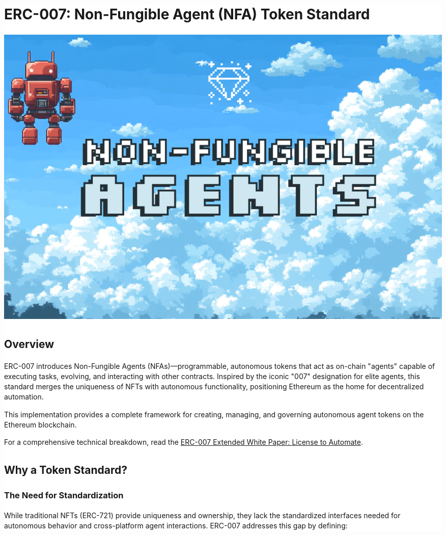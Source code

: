 # ERC-007: Non-Fungible Agent (NFA) Token Standard

![ERC-007 Non-Fungible Agents](https://raw.githubusercontent.com/christelbuchanan/erc007-non-fungible-agents/refs/heads/main/NFA-Header.png)

## Overview

ERC-007 introduces Non-Fungible Agents (NFAs)—programmable, autonomous tokens that act as on-chain "agents" capable of executing tasks, evolving, and interacting with other contracts. Inspired by the iconic "007" designation for elite agents, this standard merges the uniqueness of NFTs with autonomous functionality, positioning Ethereum as the home for decentralized automation.

This implementation provides a complete framework for creating, managing, and governing autonomous agent tokens on the Ethereum blockchain.

For a comprehensive technical breakdown, read the [ERC-007 Extended White Paper: License to Automate](whitepaper/README.md).

## Why a Token Standard?

### The Need for Standardization

While traditional NFTs (ERC-721) provide uniqueness and ownership, they lack the standardized interfaces needed for autonomous behavior and cross-platform agent interactions. ERC-007 addresses this gap by defining:
